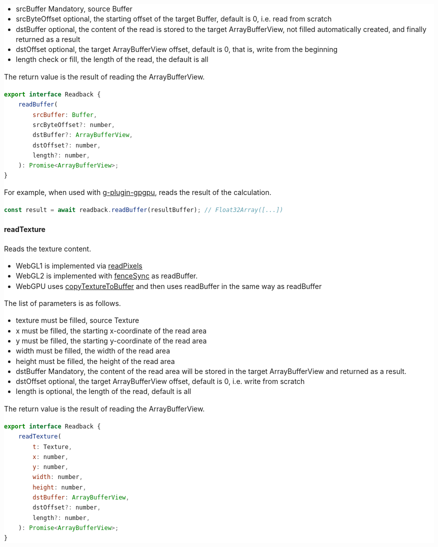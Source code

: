 -   srcBuffer Mandatory, source Buffer
-   srcByteOffset optional, the starting offset of the target Buffer, default is 0, i.e. read from scratch
-   dstBuffer optional, the content of the read is stored to the target ArrayBufferView, not filled automatically created, and finally returned as a result
-   dstOffset optional, the target ArrayBufferView offset, default is 0, that is, write from the beginning
-   length check or fill, the length of the read, the default is all

The return value is the result of reading the ArrayBufferView.

```js
export interface Readback {
    readBuffer(
        srcBuffer: Buffer,
        srcByteOffset?: number,
        dstBuffer?: ArrayBufferView,
        dstOffset?: number,
        length?: number,
    ): Promise<ArrayBufferView>;
}
```

For example, when used with [g-plugin-gpgpu](/en/docs/plugins/gpgpu), reads the result of the calculation.

```js
const result = await readback.readBuffer(resultBuffer); // Float32Array([...])
```

#### readTexture

Reads the texture content.

-   WebGL1 is implemented via [readPixels](https://developer.mozilla.org/en-US/docs/Web/API/WebGLRenderingContext/readPixels)
-   WebGL2 is implemented with [fenceSync](https://developer.mozilla.org/en-US/docs/Web/API/WebGL2RenderingContext/fenceSync) as readBuffer.
-   WebGPU uses [copyTextureToBuffer](https://www.w3.org/TR/webgpu/#dom-gpucommandencoder-copytexturetobuffer) and then uses readBuffer in the same way as readBuffer

The list of parameters is as follows.

-   texture must be filled, source Texture
-   x must be filled, the starting x-coordinate of the read area
-   y must be filled, the starting y-coordinate of the read area
-   width must be filled, the width of the read area
-   height must be filled, the height of the read area
-   dstBuffer Mandatory, the content of the read area will be stored in the target ArrayBufferView and returned as a result.
-   dstOffset optional, the target ArrayBufferView offset, default is 0, i.e. write from scratch
-   length is optional, the length of the read, default is all

The return value is the result of reading the ArrayBufferView.

```js
export interface Readback {
    readTexture(
        t: Texture,
        x: number,
        y: number,
        width: number,
        height: number,
        dstBuffer: ArrayBufferView,
        dstOffset?: number,
        length?: number,
    ): Promise<ArrayBufferView>;
}
```

